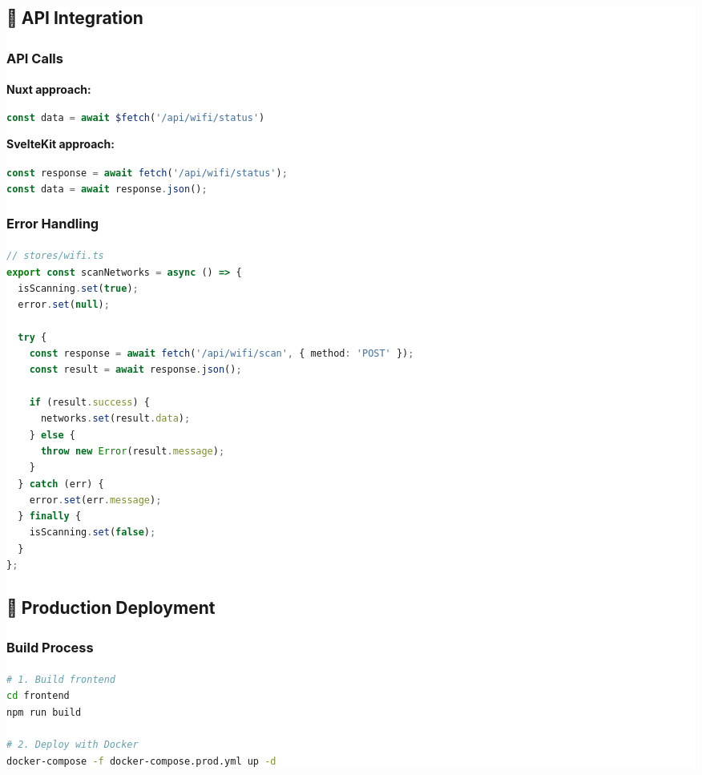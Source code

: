 ## 🔗 API Integration

### API Calls

**Nuxt approach:**
```typescript
const data = await $fetch('/api/wifi/status')
```

**SvelteKit approach:**
```typescript
const response = await fetch('/api/wifi/status');
const data = await response.json();
```

### Error Handling

```typescript
// stores/wifi.ts
export const scanNetworks = async () => {
  isScanning.set(true);
  error.set(null);
  
  try {
    const response = await fetch('/api/wifi/scan', { method: 'POST' });
    const result = await response.json();
    
    if (result.success) {
      networks.set(result.data);
    } else {
      throw new Error(result.message);
    }
  } catch (err) {
    error.set(err.message);
  } finally {
    isScanning.set(false);
  }
};
```

## 🚀 Production Deployment

### Build Process

```bash
# 1. Build frontend
cd frontend
npm run build

# 2. Deploy with Docker
docker-compose -f docker-compose.prod.yml up -d
```
